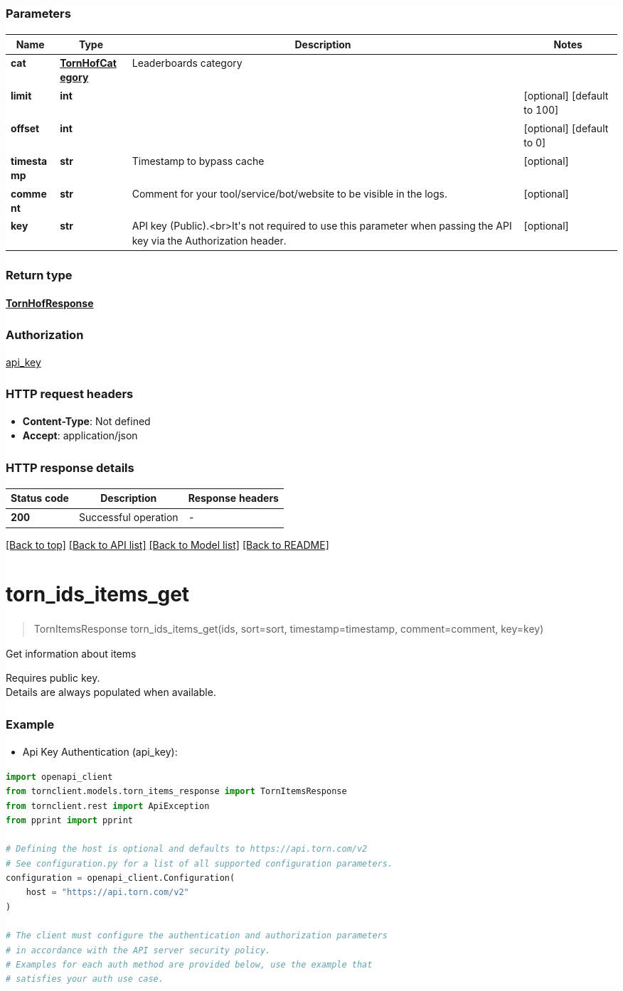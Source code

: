 


### Parameters


Name | Type | Description  | Notes
------------- | ------------- | ------------- | -------------
 **cat** | [**TornHofCategory**](.md)| Leaderboards category | 
 **limit** | **int**|  | [optional] [default to 100]
 **offset** | **int**|  | [optional] [default to 0]
 **timestamp** | **str**| Timestamp to bypass cache | [optional] 
 **comment** | **str**| Comment for your tool/service/bot/website to be visible in the logs. | [optional] 
 **key** | **str**| API key (Public).&lt;br&gt;It&#39;s not required to use this parameter when passing the API key via the Authorization header. | [optional] 

### Return type

[**TornHofResponse**](TornHofResponse.md)

### Authorization

[api_key](../README.md#api_key)

### HTTP request headers

 - **Content-Type**: Not defined
 - **Accept**: application/json

### HTTP response details

| Status code | Description | Response headers |
|-------------|-------------|------------------|
**200** | Successful operation |  -  |

[[Back to top]](#) [[Back to API list]](../README.md#documentation-for-api-endpoints) [[Back to Model list]](../README.md#documentation-for-models) [[Back to README]](../README.md)

# **torn_ids_items_get**
> TornItemsResponse torn_ids_items_get(ids, sort=sort, timestamp=timestamp, comment=comment, key=key)

Get information about items

Requires public key.<br>Details are always populated when available.

### Example

* Api Key Authentication (api_key):

```python
import openapi_client
from tornclient.models.torn_items_response import TornItemsResponse
from tornclient.rest import ApiException
from pprint import pprint

# Defining the host is optional and defaults to https://api.torn.com/v2
# See configuration.py for a list of all supported configuration parameters.
configuration = openapi_client.Configuration(
    host = "https://api.torn.com/v2"
)

# The client must configure the authentication and authorization parameters
# in accordance with the API server security policy.
# Examples for each auth method are provided below, use the example that
# satisfies your auth use case.
```